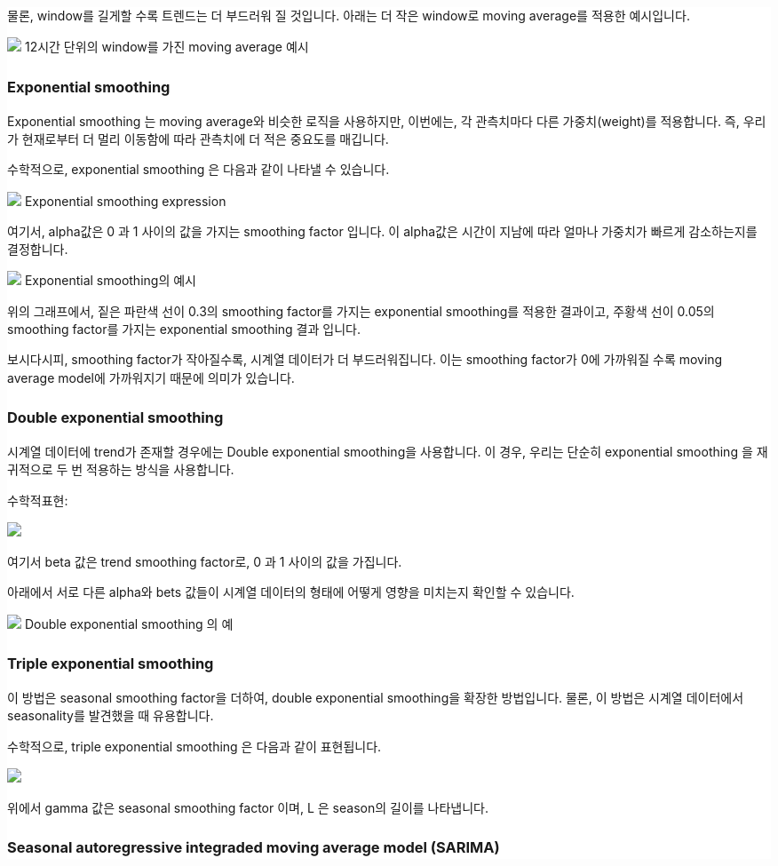 물론, window를 길게할 수록 트렌드는 더 부드러워 질 것입니다. 아래는 더 작은 window로 moving average를 적용한 예시입니다.

![](https://cdn-images-1.medium.com/max/1600/1*W4rf6AHqWG0ti6XUMljIEw.png)
12시간 단위의 window를 가진 moving average 예시

### Exponential smoothing
Exponential smoothing 는 moving average와 비슷한 로직을 사용하지만, 이번에는, 각 관측치마다 다른 가중치(weight)를 적용합니다. 즉, 우리가 현재로부터 더 멀리 이동함에 따라 관측치에 더 적은 중요도를 매깁니다.

수학적으로, exponential smoothing 은 다음과 같이 나타낼 수 있습니다.

![](https://cdn-images-1.medium.com/max/1600/1*0XOdCfCaZ6Xbrzg_AT8FnA.png)
Exponential smoothing expression

여기서, alpha값은 0 과 1 사이의 값을 가지는 smoothing factor 입니다. 이 alpha값은 시간이 지남에 따라 얼마나 가중치가 빠르게 감소하는지를 결정합니다.

![](https://cdn-images-1.medium.com/max/1600/1*1xBpTjWkxYFY_JixAbGuKA.png)
Exponential smoothing의 예시

위의 그래프에서, 짙은 파란색 선이 0.3의 smoothing factor를 가지는 exponential smoothing를 적용한 결과이고, 주황색 선이 0.05의 smoothing factor를 가지는 exponential smoothing 결과 입니다.

보시다시피, smoothing factor가 작아질수록, 시계열 데이터가 더 부드러워집니다. 이는 smoothing factor가 0에 가까워질 수록 moving average model에 가까워지기 때문에 의미가 있습니다.

### Double exponential smoothing

시계열 데이터에 trend가 존재할 경우에는 Double exponential smoothing을 사용합니다. 이 경우, 우리는 단순히 exponential smoothing 을 재귀적으로 두 번 적용하는 방식을 사용합니다.

수학적표현:

![](https://cdn-images-1.medium.com/max/1600/1*23R2PWfpY5_3A3S8lSp3-Q.png)

여기서 beta 값은 trend smoothing factor로, 0 과 1 사이의 값을 가집니다.

아래에서 서로 다른 alpha와 bets 값들이 시계열 데이터의 형태에 어떻게 영향을 미치는지 확인할 수 있습니다.

![](https://cdn-images-1.medium.com/max/1600/1*9w92QHLVshIHvb2zNCv2lw.png)
Double exponential smoothing 의 예

### Triple exponential smoothing

이 방법은 seasonal smoothing factor을 더하여, double exponential smoothing을 확장한 방법입니다. 물론, 이 방법은 시계열 데이터에서 seasonality를 발견했을 때 유용합니다.

수학적으로, triple exponential smoothing 은 다음과 같이 표현됩니다.

![](https://cdn-images-1.medium.com/max/1600/1*Tt19NBbANCBAze3-vajMXg.png)

위에서 gamma 값은 seasonal smoothing factor 이며, L 은 season의 길이를 나타냅니다.

### Seasonal autoregressive integraded moving average model (SARIMA)
